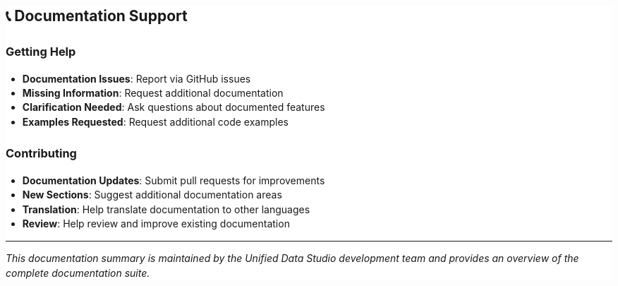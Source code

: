 
## 📞 Documentation Support

### Getting Help
- **Documentation Issues**: Report via GitHub issues
- **Missing Information**: Request additional documentation
- **Clarification Needed**: Ask questions about documented features
- **Examples Requested**: Request additional code examples

### Contributing
- **Documentation Updates**: Submit pull requests for improvements
- **New Sections**: Suggest additional documentation areas
- **Translation**: Help translate documentation to other languages
- **Review**: Help review and improve existing documentation

---

*This documentation summary is maintained by the Unified Data Studio development team and provides an overview of the complete documentation suite.*
